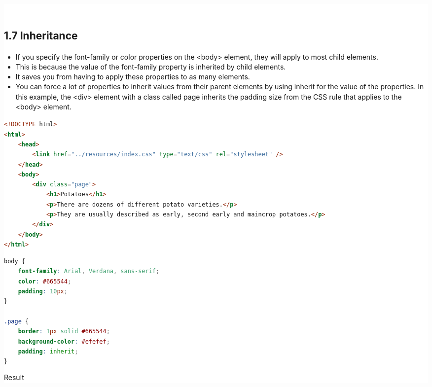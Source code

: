 <br />

## 1.7 Inheritance
- If you specify the font-family or color properties on the \<body> element, they will apply to most child elements.
- This is because the value of the font-family property is inherited by child elements.
- It saves you from having to apply these properties to as many elements.
- You can force a lot of properties to inherit values from their parent elements by using inherit for the value of the properties. In this example, the \<div> element with a class called page inherits the padding size from the CSS rule that applies to the \<body> element.

```html
<!DOCTYPE html>
<html>
    <head>
        <link href="../resources/index.css" type="text/css" rel="stylesheet" />
    </head>
    <body>
        <div class="page">
            <h1>Potatoes</h1>
            <p>There are dozens of different potato varieties.</p>
            <p>They are usually described as early, second early and maincrop potatoes.</p>
        </div>
    </body>
</html>
```

```css
body {
    font-family: Arial, Verdana, sans-serif;
    color: #665544;
    padding: 10px;
}

.page {
    border: 1px solid #665544;
    background-color: #efefef;
    padding: inherit;
}
```

Result